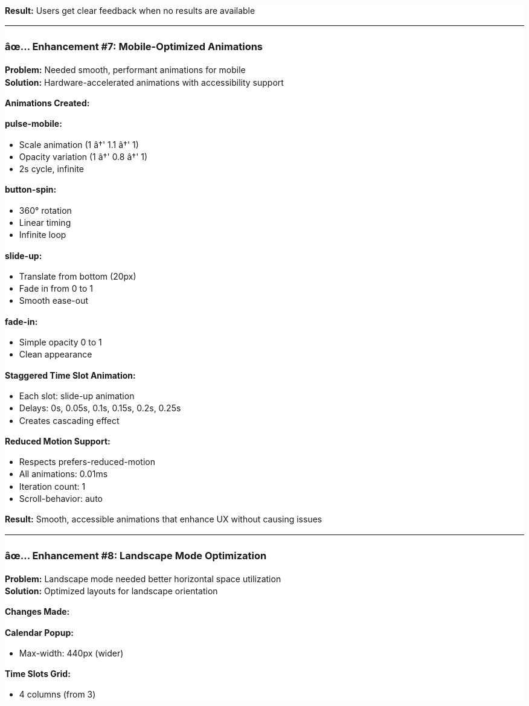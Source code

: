 **Result:** Users get clear feedback when no results are available

---

### âœ… Enhancement #7: Mobile-Optimized Animations

**Problem:** Needed smooth, performant animations for mobile  
**Solution:** Hardware-accelerated animations with accessibility support

**Animations Created:**

**pulse-mobile:**
- Scale animation (1 â†' 1.1 â†' 1)
- Opacity variation (1 â†' 0.8 â†' 1)
- 2s cycle, infinite

**button-spin:**
- 360° rotation
- Linear timing
- Infinite loop

**slide-up:**
- Translate from bottom (20px)
- Fade in from 0 to 1
- Smooth ease-out

**fade-in:**
- Simple opacity 0 to 1
- Clean appearance

**Staggered Time Slot Animation:**
- Each slot: slide-up animation
- Delays: 0s, 0.05s, 0.1s, 0.15s, 0.2s, 0.25s
- Creates cascading effect

**Reduced Motion Support:**
- Respects prefers-reduced-motion
- All animations: 0.01ms
- Iteration count: 1
- Scroll-behavior: auto

**Result:** Smooth, accessible animations that enhance UX without causing issues

---

### âœ… Enhancement #8: Landscape Mode Optimization

**Problem:** Landscape mode needed better horizontal space utilization  
**Solution:** Optimized layouts for landscape orientation

**Changes Made:**

**Calendar Popup:**
- Max-width: 440px (wider)

**Time Slots Grid:**
- 4 columns (from 3)
